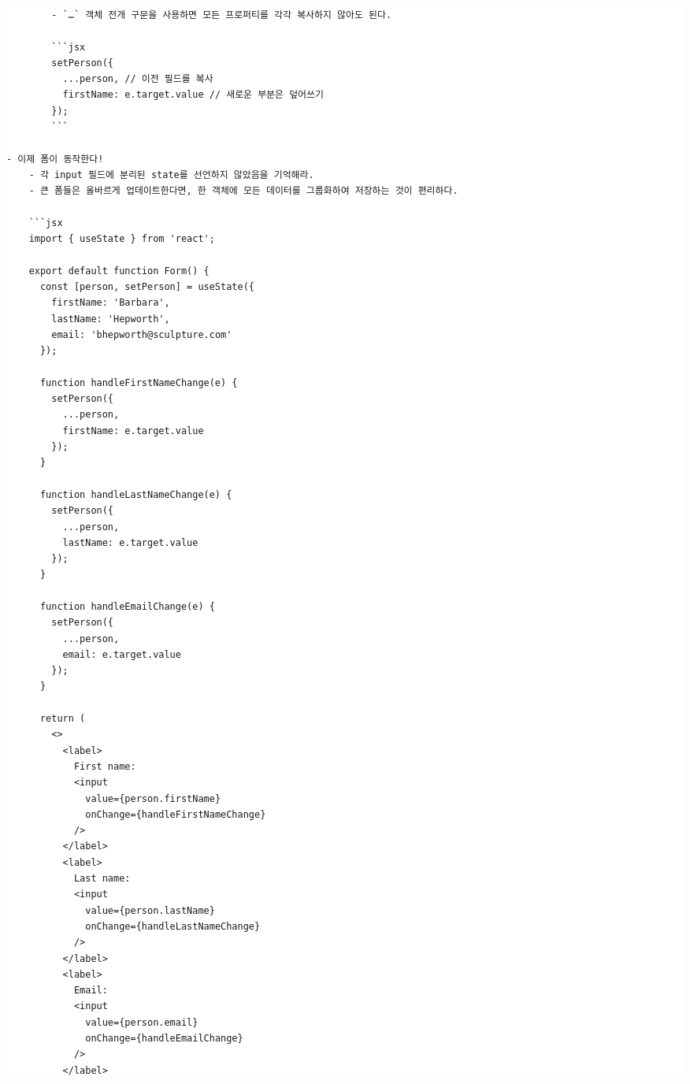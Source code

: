             - `…` 객체 전개 구문을 사용하면 모든 프로퍼티를 각각 복사하지 않아도 된다.
            
            ```jsx
            setPerson({
              ...person, // 이전 필드를 복사
              firstName: e.target.value // 새로운 부분은 덮어쓰기
            });
            ```
            
    - 이제 폼이 동작한다!
        - 각 input 필드에 분리된 state를 선언하지 않았음을 기억해라.
        - 큰 폼들은 올바르게 업데이트한다면, 한 객체에 모든 데이터를 그룹화하여 저장하는 것이 편리하다.
        
        ```jsx
        import { useState } from 'react';
        
        export default function Form() {
          const [person, setPerson] = useState({
            firstName: 'Barbara',
            lastName: 'Hepworth',
            email: 'bhepworth@sculpture.com'
          });
        
          function handleFirstNameChange(e) {
            setPerson({
              ...person,
              firstName: e.target.value
            });
          }
        
          function handleLastNameChange(e) {
            setPerson({
              ...person,
              lastName: e.target.value
            });
          }
        
          function handleEmailChange(e) {
            setPerson({
              ...person,
              email: e.target.value
            });
          }
        
          return (
            <>
              <label>
                First name:
                <input
                  value={person.firstName}
                  onChange={handleFirstNameChange}
                />
              </label>
              <label>
                Last name:
                <input
                  value={person.lastName}
                  onChange={handleLastNameChange}
                />
              </label>
              <label>
                Email:
                <input
                  value={person.email}
                  onChange={handleEmailChange}
                />
              </label>